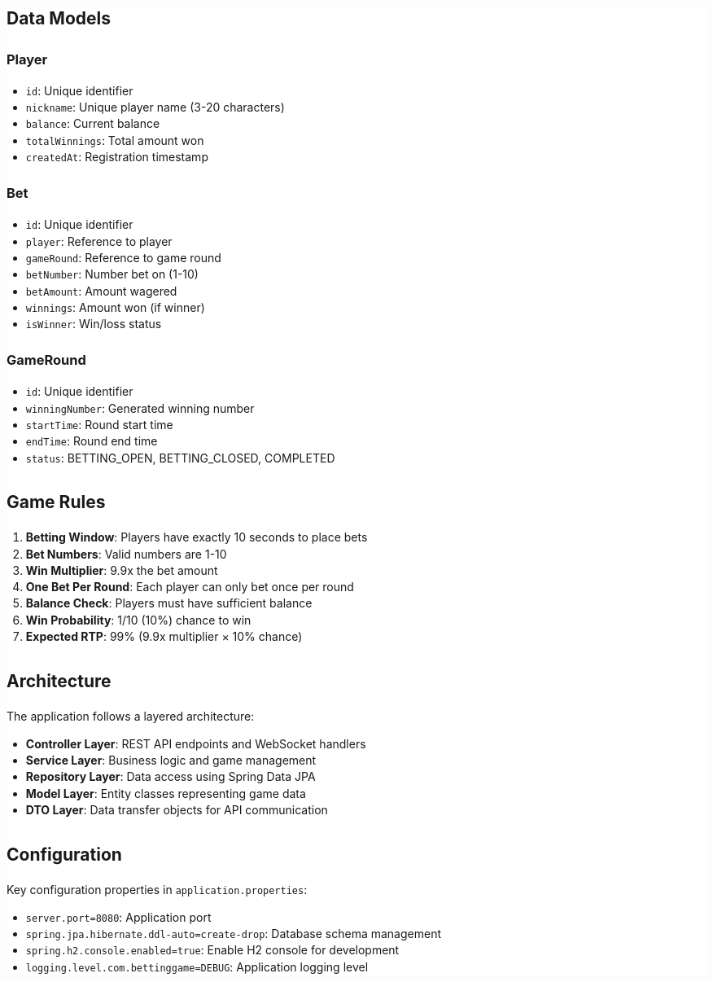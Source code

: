 ## Data Models

### Player
- `id`: Unique identifier
- `nickname`: Unique player name (3-20 characters)
- `balance`: Current balance
- `totalWinnings`: Total amount won
- `createdAt`: Registration timestamp

### Bet
- `id`: Unique identifier
- `player`: Reference to player
- `gameRound`: Reference to game round
- `betNumber`: Number bet on (1-10)
- `betAmount`: Amount wagered
- `winnings`: Amount won (if winner)
- `isWinner`: Win/loss status

### GameRound
- `id`: Unique identifier
- `winningNumber`: Generated winning number
- `startTime`: Round start time
- `endTime`: Round end time
- `status`: BETTING_OPEN, BETTING_CLOSED, COMPLETED

## Game Rules

1. **Betting Window**: Players have exactly 10 seconds to place bets
2. **Bet Numbers**: Valid numbers are 1-10
3. **Win Multiplier**: 9.9x the bet amount
4. **One Bet Per Round**: Each player can only bet once per round
5. **Balance Check**: Players must have sufficient balance
6. **Win Probability**: 1/10 (10%) chance to win
7. **Expected RTP**: 99% (9.9x multiplier × 10% chance)

## Architecture

The application follows a layered architecture:

- **Controller Layer**: REST API endpoints and WebSocket handlers
- **Service Layer**: Business logic and game management
- **Repository Layer**: Data access using Spring Data JPA
- **Model Layer**: Entity classes representing game data
- **DTO Layer**: Data transfer objects for API communication

## Configuration

Key configuration properties in `application.properties`:

- `server.port=8080`: Application port
- `spring.jpa.hibernate.ddl-auto=create-drop`: Database schema management
- `spring.h2.console.enabled=true`: Enable H2 console for development
- `logging.level.com.bettinggame=DEBUG`: Application logging level
